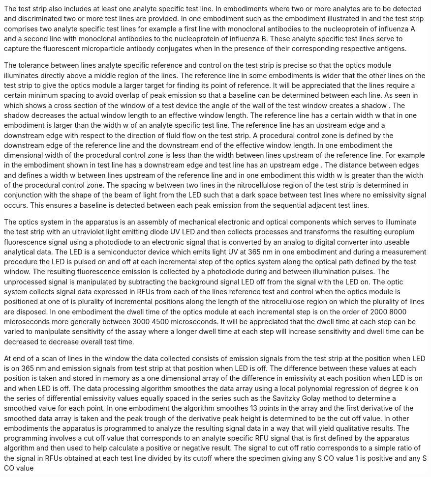 The test strip also includes at least one analyte specific test line. In embodiments where two or more analytes are to be detected and discriminated two or more test lines are provided. In one embodiment such as the embodiment illustrated in and the test strip comprises two analyte specific test lines for example a first line with monoclonal antibodies to the nucleoprotein of influenza A and a second line with monoclonal antibodies to the nucleoprotein of influenza B. These analyte specific test lines serve to capture the fluorescent microparticle antibody conjugates when in the presence of their corresponding respective antigens.

The tolerance between lines analyte specific reference and control on the test strip is precise so that the optics module illuminates directly above a middle region of the lines. The reference line in some embodiments is wider that the other lines on the test strip to give the optics module a larger target for finding its point of reference. It will be appreciated that the lines require a certain minimum spacing to avoid overlap of peak emission so that a baseline can be determined between each line. As seen in which shows a cross section of the window of a test device the angle of the wall of the test window creates a shadow . The shadow decreases the actual window length to an effective window length. The reference line has a certain width w that in one embodiment is larger than the width w of an analyte specific test line. The reference line has an upstream edge and a downstream edge with respect to the direction of fluid flow on the test strip. A procedural control zone is defined by the downstream edge of the reference line and the downstream end of the effective window length. In one embodiment the dimensional width of the procedural control zone is less than the width between lines upstream of the reference line. For example in the embodiment shown in test line has a downstream edge and test line has an upstream edge . The distance between edges and defines a width w between lines upstream of the reference line and in one embodiment this width w is greater than the width of the procedural control zone. The spacing w between two lines in the nitrocellulose region of the test strip is determined in conjunction with the shape of the beam of light from the LED such that a dark space between test lines where no emissivity signal occurs. This ensures a baseline is detected between each peak emission from the sequential adjacent test lines.

The optics system in the apparatus is an assembly of mechanical electronic and optical components which serves to illuminate the test strip with an ultraviolet light emitting diode UV LED and then collects processes and transforms the resulting europium fluorescence signal using a photodiode to an electronic signal that is converted by an analog to digital converter into useable analytical data. The LED is a semiconductor device which emits light UV at 365 nm in one embodiment and during a measurement procedure the LED is pulsed on and off at each incremental step of the optics system along the optical path defined by the test window. The resulting fluorescence emission is collected by a photodiode during and between illumination pulses. The unprocessed signal is manipulated by subtracting the background signal LED off from the signal with the LED on. The optic system collects signal data expressed in RFUs from each of the lines reference test and control when the optics module is positioned at one of is plurality of incremental positions along the length of the nitrocellulose region on which the plurality of lines are disposed. In one embodiment the dwell time of the optics module at each incremental step is on the order of 2000 8000 microseconds more generally between 3000 4500 microseconds. It will be appreciated that the dwell time at each step can be varied to manipulate sensitivity of the assay where a longer dwell time at each step will increase sensitivity and dwell time can be decreased to decrease overall test time.

At end of a scan of lines in the window the data collected consists of emission signals from the test strip at the position when LED is on 365 nm and emission signals from test strip at that position when LED is off. The difference between these values at each position is taken and stored in memory as a one dimensional array of the difference in emissivity at each position when LED is on and when LED is off. The data processing algorithm smoothes the data array using a local polynomial regression of degree k on the series of differential emissivity values equally spaced in the series such as the Savitzky Golay method to determine a smoothed value for each point. In one embodiment the algorithm smoothes 13 points in the array and the first derivative of the smoothed data array is taken and the peak trough of the derivative peak height is determined to be the cut off value. In other embodiments the apparatus is programmed to analyze the resulting signal data in a way that will yield qualitative results. The programming involves a cut off value that corresponds to an analyte specific RFU signal that is first defined by the apparatus algorithm and then used to help calculate a positive or negative result. The signal to cut off ratio corresponds to a simple ratio of the signal in RFUs obtained at each test line divided by its cutoff where the specimen giving any S CO value 1 is positive and any S CO value
